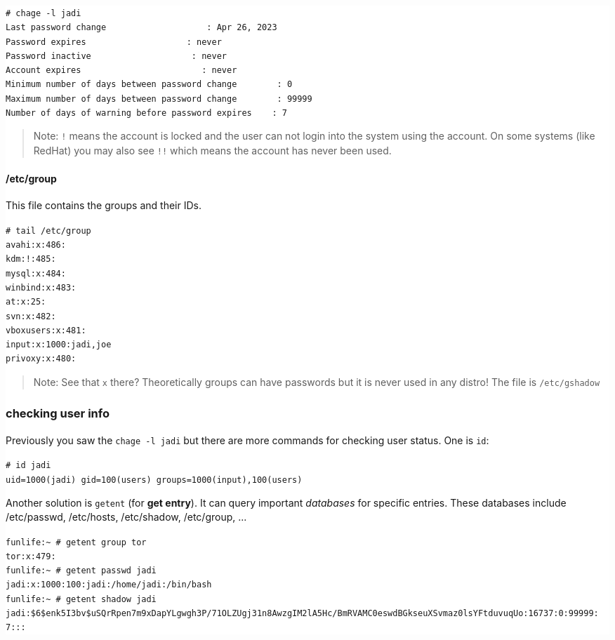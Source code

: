 ```text
# chage -l jadi
Last password change                    : Apr 26, 2023
Password expires                    : never
Password inactive                    : never
Account expires                        : never
Minimum number of days between password change        : 0
Maximum number of days between password change        : 99999
Number of days of warning before password expires    : 7
```
> Note: `!` means the account is locked and the user can not login into the system using the account. On some systems (like RedHat) you may also see `!!` which means the account has never been used.

#### /etc/group

This file contains the groups and their IDs.

```text
# tail /etc/group
avahi:x:486:
kdm:!:485:
mysql:x:484:
winbind:x:483:
at:x:25:
svn:x:482:
vboxusers:x:481:
input:x:1000:jadi,joe
privoxy:x:480:
```

> Note: See that `x` there? Theoretically groups can have passwords but it is never used in any distro! The file is `/etc/gshadow`

### checking user info

Previously you saw the `chage -l jadi` but there are more commands for checking user status. One is `id`:

```text
# id jadi
uid=1000(jadi) gid=100(users) groups=1000(input),100(users)
```

Another solution is `getent` \(for **get entry**\). It can query important _databases_ for specific entries. These databases include /etc/passwd, /etc/hosts, /etc/shadow, /etc/group, ...

```text
funlife:~ # getent group tor
tor:x:479:
funlife:~ # getent passwd jadi
jadi:x:1000:100:jadi:/home/jadi:/bin/bash
funlife:~ # getent shadow jadi
jadi:$6$enk5I3bv$uSQrRpen7m9xDapYLgwgh3P/71OLZUgj31n8AwzgIM2lA5Hc/BmRVAMC0eswdBGkseuXSvmaz0lsYFtduvuqUo:16737:0:99999:7:::
```
